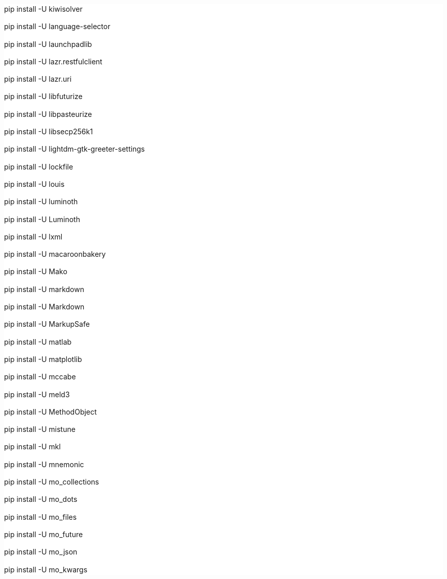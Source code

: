 pip install -U kiwisolver

pip install -U language-selector

pip install -U launchpadlib

pip install -U lazr.restfulclient

pip install -U lazr.uri

pip install -U libfuturize

pip install -U libpasteurize

pip install -U libsecp256k1

pip install -U lightdm-gtk-greeter-settings

pip install -U lockfile

pip install -U louis

pip install -U luminoth

pip install -U Luminoth

pip install -U lxml

pip install -U macaroonbakery

pip install -U Mako

pip install -U markdown

pip install -U Markdown

pip install -U MarkupSafe

pip install -U matlab

pip install -U matplotlib

pip install -U mccabe

pip install -U meld3

pip install -U MethodObject

pip install -U mistune

pip install -U mkl

pip install -U mnemonic

pip install -U mo_collections

pip install -U mo_dots

pip install -U mo_files

pip install -U mo_future

pip install -U mo_json

pip install -U mo_kwargs
